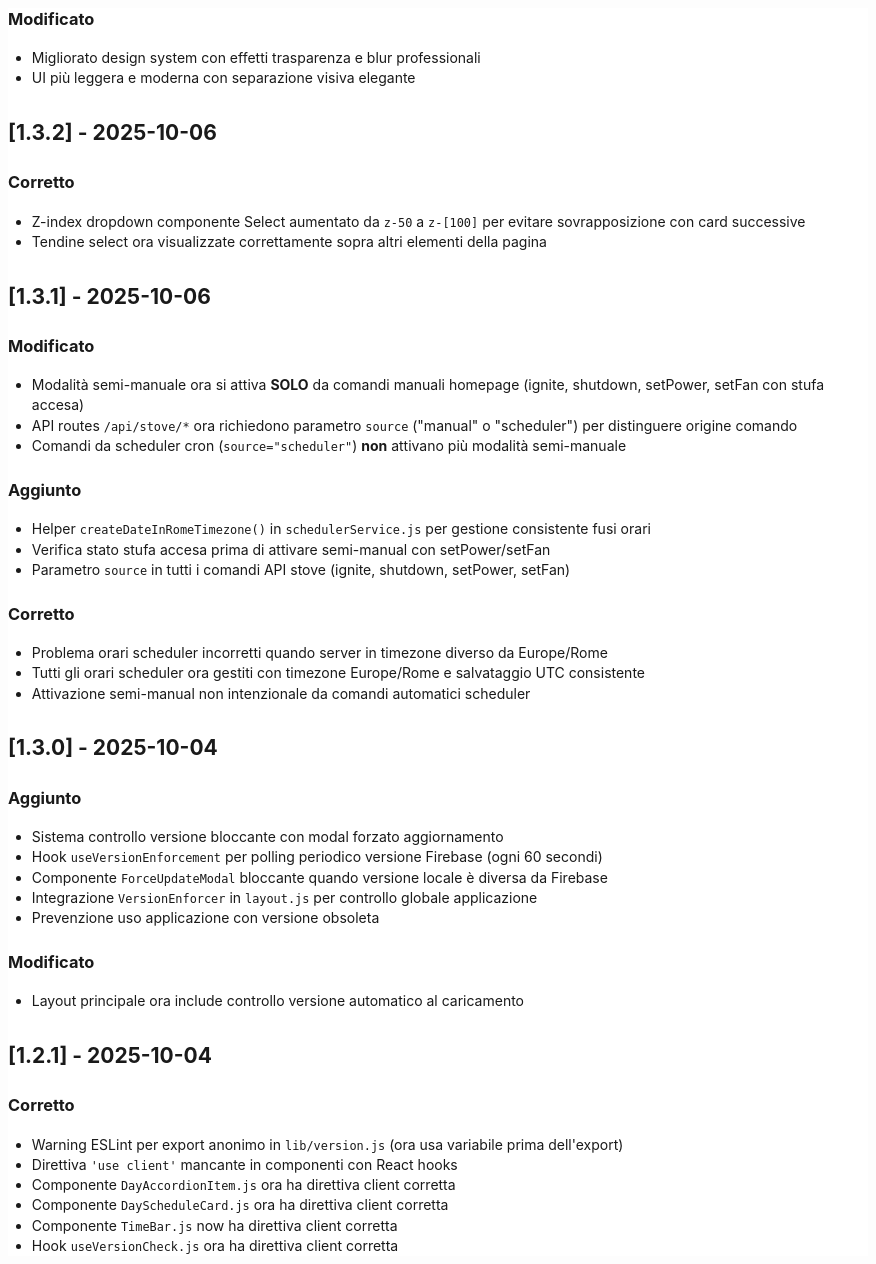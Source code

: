 ### Modificato
- Migliorato design system con effetti trasparenza e blur professionali
- UI più leggera e moderna con separazione visiva elegante

## [1.3.2] - 2025-10-06

### Corretto
- Z-index dropdown componente Select aumentato da `z-50` a `z-[100]` per evitare sovrapposizione con card successive
- Tendine select ora visualizzate correttamente sopra altri elementi della pagina

## [1.3.1] - 2025-10-06

### Modificato
- Modalità semi-manuale ora si attiva **SOLO** da comandi manuali homepage (ignite, shutdown, setPower, setFan con stufa accesa)
- API routes `/api/stove/*` ora richiedono parametro `source` ("manual" o "scheduler") per distinguere origine comando
- Comandi da scheduler cron (`source="scheduler"`) **non** attivano più modalità semi-manuale

### Aggiunto
- Helper `createDateInRomeTimezone()` in `schedulerService.js` per gestione consistente fusi orari
- Verifica stato stufa accesa prima di attivare semi-manual con setPower/setFan
- Parametro `source` in tutti i comandi API stove (ignite, shutdown, setPower, setFan)

### Corretto
- Problema orari scheduler incorretti quando server in timezone diverso da Europe/Rome
- Tutti gli orari scheduler ora gestiti con timezone Europe/Rome e salvataggio UTC consistente
- Attivazione semi-manual non intenzionale da comandi automatici scheduler

## [1.3.0] - 2025-10-04

### Aggiunto
- Sistema controllo versione bloccante con modal forzato aggiornamento
- Hook `useVersionEnforcement` per polling periodico versione Firebase (ogni 60 secondi)
- Componente `ForceUpdateModal` bloccante quando versione locale è diversa da Firebase
- Integrazione `VersionEnforcer` in `layout.js` per controllo globale applicazione
- Prevenzione uso applicazione con versione obsoleta

### Modificato
- Layout principale ora include controllo versione automatico al caricamento

## [1.2.1] - 2025-10-04

### Corretto
- Warning ESLint per export anonimo in `lib/version.js` (ora usa variabile prima dell'export)
- Direttiva `'use client'` mancante in componenti con React hooks
- Componente `DayAccordionItem.js` ora ha direttiva client corretta
- Componente `DayScheduleCard.js` ora ha direttiva client corretta
- Componente `TimeBar.js` now ha direttiva client corretta
- Hook `useVersionCheck.js` ora ha direttiva client corretta

